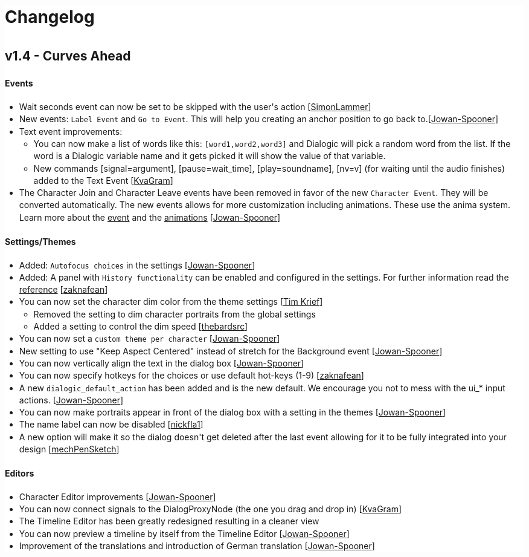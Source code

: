# Changelog

## v1.4 - Curves Ahead
#### Events
- Wait seconds event can now be set to be skipped with the user's action [[SimonLammer](https://github.com/SimonLammer)]
- New events: `Label Event` and `Go to Event`. This will help you creating an anchor position to go back to.[[Jowan-Spooner](https://github.com/Jowan-Spooner)]
- Text event improvements:
  - You can now make a list of words like this: `[word1,word2,word3]` and Dialogic will pick a random word from the list. If the word is a Dialogic variable name and it gets picked it will show the value of that variable.
  - New commands [signal=argument], [pause=wait_time], [play=soundname], [nv=v] (for waiting until the audio finishes) added to the Text Event [[KvaGram](https://github.com/KvaGram)]
- The Character Join and Character Leave events have been removed in favor of the new `Character Event`. They will be converted automatically. The new events allows for more customization including animations. These use the anima system. Learn more about the [event](./Events/002.md) and the [animations](./Tutorials/AddNewAnimations.md) [[Jowan-Spooner](https://github.com/Jowan-Spooner)]


#### Settings/Themes
- Added: `Autofocus choices` in the settings [[Jowan-Spooner](https://github.com/Jowan-Spooner)]
- Added: A panel with `History functionality` can be enabled and configured in the settings. For further information read the [reference](./Reference/History.md) [[zaknafean](https://github.com/zaknafean)]
- You can now set the character dim color from the theme settings [[Tim Krief](https://github.com/timkrief)]
  - Removed the setting to dim character portraits from the global settings
  - Added a setting to control the dim speed [[thebardsrc](https://github.com/thebardsrc)]
- You can now set a `custom theme per character` [[Jowan-Spooner](https://github.com/Jowan-Spooner)]
- New setting to use "Keep Aspect Centered" instead of stretch for the Background event [[Jowan-Spooner](https://github.com/Jowan-Spooner)]
- You can now vertically align the text in the dialog box [[Jowan-Spooner](https://github.com/Jowan-Spooner)]
- You can now specify hotkeys for the choices or use default hot-keys (1-9) [[zaknafean](https://github.com/zaknafean)]
- A new `dialogic_default_action` has been added and is the new default. We encourage you not to mess with the ui_* input actions. [[Jowan-Spooner](https://github.com/Jowan-Spooner)]
- You can now make portraits appear in front of the dialog box with a setting in the themes [[Jowan-Spooner](https://github.com/Jowan-Spooner)]
- The name label can now be disabled [[nickfla1](https://github.com/nickfla1)]
- A new option will make it so the dialog doesn't get deleted after the last event allowing for it to be fully integrated into your design [[mechPenSketch](https://github.com/mechPenSketch)]


#### Editors
- Character Editor improvements [[Jowan-Spooner](https://github.com/Jowan-Spooner)]
- You can now connect signals to the DialogProxyNode (the one you drag and drop in) [[KvaGram](https://github.com/KvaGram)]
- The Timeline Editor has been greatly redesigned resulting in a cleaner view
- You can now preview a timeline by itself from the Timeline Editor [[Jowan-Spooner](https://github.com/Jowan-Spooner)]
- Improvement of the translations and introduction of German translation [[Jowan-Spooner](https://github.com/Jowan-Spooner)]
